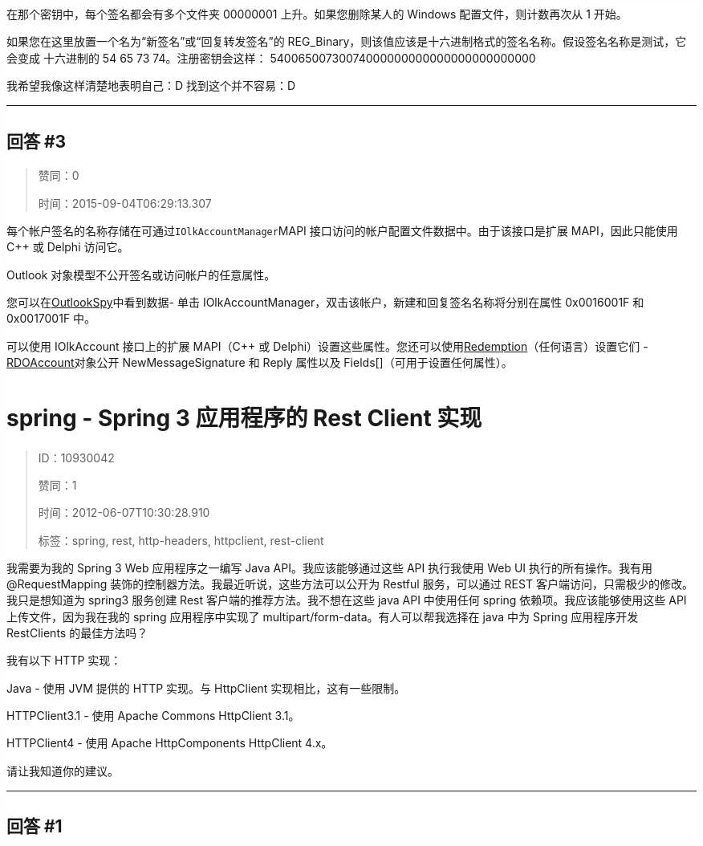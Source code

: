 在那个密钥中，每个签名都会有多个文件夹 00000001 上升。如果您删除某人的 Windows 配置文件，则计数再次从 1 开始。

如果您在这里放置一个名为“新签名”或“回复转发签名”的 REG_Binary，则该值应该是十六进制格式的签名名称。假设签名名称是测试，它会变成
十六进制的 54 65 73 74。注册密钥会这样：
54006500730074000000000000000000000000

我希望我像这样清楚地表明自己：D 找到这个并不容易：D

* * *

## 回答 #3

> 赞同：0
> 
> 时间：2015-09-04T06:29:13.307

每个帐户签名的名称存储在可通过`IOlkAccountManager`MAPI 接口访问的帐户配置文件数据中。由于该接口是扩展 MAPI，因此只能使用 C++ 或 Delphi 访问它。

Outlook 对象模型不公开签名或访问帐户的任意属性。

您可以在[OutlookSpy](http://www.dimastr.com/outspy)中看到数据- 单击 IOlkAccountManager，双击该帐户，新建和回复签名名称将分别在属性 0x0016001F 和 0x0017001F 中。

可以使用 IOlkAccount 接口上的扩展 MAPI（C++ 或 Delphi）设置这些属性。您还可以使用[Redemption](http://www.dimastr.com/redemption/)（任何语言）设置它们 - [RDOAccount](http://www.dimastr.com/redemption/RDOAccount.htm)对象公开 NewMessageSignature 和 Reply 属性以及 Fields[]（可用于设置任何属性）。

# spring - Spring 3 应用程序的 Rest Client 实现

> ID：10930042
> 
> 赞同：1
> 
> 时间：2012-06-07T10:30:28.910
> 
> 标签：spring, rest, http-headers, httpclient, rest-client

我需要为我的 Spring 3 Web 应用程序之一编写 Java API。我应该能够通过这些 API 执行我使用 Web UI 执行的所有操作。我有用@RequestMapping 装饰的控制器方法。我最近听说，这些方法可以公开为 Restful 服务，可以通过 REST 客户端访问，只需极少的修改。我只是想知道为 spring3 服务创建 Rest 客户端的推荐方法。我不想在这些 java API 中使用任何 spring 依赖项。我应该能够使用这些 API 上传文件，因为我在我的 spring 应用程序中实现了 multipart/form-data。有人可以帮我选择在 java 中为 Spring 应用程序开发 RestClients 的最佳方法吗？

我有以下 HTTP 实现：

Java - 使用 JVM 提供的 HTTP 实现。与 HttpClient 实现相比，这有一些限制。

HTTPClient3.1 - 使用 Apache Commons HttpClient 3.1。

HTTPClient4 - 使用 Apache HttpComponents HttpClient 4.x。

请让我知道你的建议。

* * *

## 回答 #1
